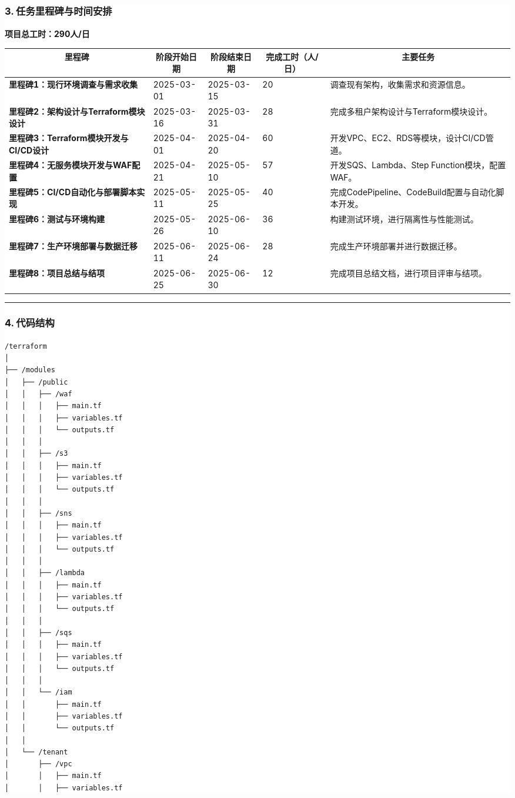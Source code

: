 
### **3. 任务里程碑与时间安排**

**项目总工时：290人/日**

| 里程碑         | 阶段开始日期 | 阶段结束日期 | 完成工时（人/日） | 主要任务                                  |
|----------------|--------------|--------------|------------------|-------------------------------------------|
| **里程碑1：现行环境调查与需求收集** | 2025-03-01   | 2025-03-15   | 20               | 调查现有架构，收集需求和资源信息。       |
| **里程碑2：架构设计与Terraform模块设计** | 2025-03-16   | 2025-03-31   | 28               | 完成多租户架构设计与Terraform模块设计。  |
| **里程碑3：Terraform模块开发与CI/CD设计** | 2025-04-01   | 2025-04-20   | 60               | 开发VPC、EC2、RDS等模块，设计CI/CD管道。  |
| **里程碑4：无服务模块开发与WAF配置**  | 2025-04-21   | 2025-05-10   | 57               | 开发SQS、Lambda、Step Function模块，配置WAF。 |
| **里程碑5：CI/CD自动化与部署脚本实现** | 2025-05-11   | 2025-05-25   | 40               | 完成CodePipeline、CodeBuild配置与自动化脚本开发。 |
| **里程碑6：测试与环境构建** | 2025-05-26   | 2025-06-10   | 36               | 构建测试环境，进行隔离性与性能测试。       |
| **里程碑7：生产环境部署与数据迁移** | 2025-06-11   | 2025-06-24   | 28               | 完成生产环境部署并进行数据迁移。         |
| **里程碑8：项目总结与结项** | 2025-06-25   | 2025-06-30   | 12               | 完成项目总结文档，进行项目评审与结项。       |

---

### **4. 代码结构**

```plaintext
/terraform
│
├── /modules
│   ├── /public
│   │   ├── /waf
│   │   │   ├── main.tf
│   │   │   ├── variables.tf
│   │   │   └── outputs.tf
│   │   │
│   │   ├── /s3
│   │   │   ├── main.tf
│   │   │   ├── variables.tf
│   │   │   └── outputs.tf
│   │   │
│   │   ├── /sns
│   │   │   ├── main.tf
│   │   │   ├── variables.tf
│   │   │   └── outputs.tf
│   │   │
│   │   ├── /lambda
│   │   │   ├── main.tf
│   │   │   ├── variables.tf
│   │   │   └── outputs.tf
│   │   │
│   │   ├── /sqs
│   │   │   ├── main.tf
│   │   │   ├── variables.tf
│   │   │   └── outputs.tf
│   │   │
│   │   └── /iam
│   │       ├── main.tf
│   │       ├── variables.tf
│   │       └── outputs.tf
│   │
│   └── /tenant
│       ├── /vpc
│       │   ├── main.tf
│       │   ├── variables.tf
```
